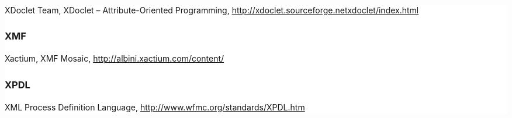 XDoclet Team, XDoclet – Attribute-Oriented Programming, http://xdoclet.sourceforge.netxdoclet/index.html
### XMF
Xactium, XMF Mosaic, http://albini.xactium.com/content/ 
### XPDL
XML Process Definition Language,
http://www.wfmc.org/standards/XPDL.htm
